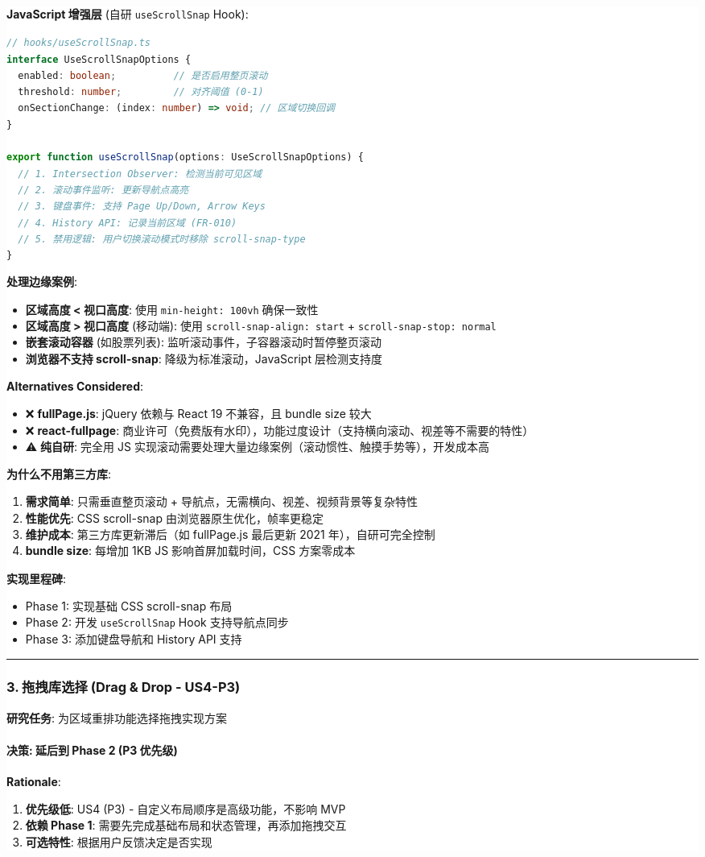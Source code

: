 ```css
```

**JavaScript 增强层** (自研 `useScrollSnap` Hook):

```typescript
// hooks/useScrollSnap.ts
interface UseScrollSnapOptions {
  enabled: boolean;          // 是否启用整页滚动
  threshold: number;         // 对齐阈值 (0-1)
  onSectionChange: (index: number) => void; // 区域切换回调
}

export function useScrollSnap(options: UseScrollSnapOptions) {
  // 1. Intersection Observer: 检测当前可见区域
  // 2. 滚动事件监听: 更新导航点高亮
  // 3. 键盘事件: 支持 Page Up/Down, Arrow Keys
  // 4. History API: 记录当前区域 (FR-010)
  // 5. 禁用逻辑: 用户切换滚动模式时移除 scroll-snap-type
}
```

**处理边缘案例**:
- **区域高度 < 视口高度**: 使用 `min-height: 100vh` 确保一致性
- **区域高度 > 视口高度** (移动端): 使用 `scroll-snap-align: start` + `scroll-snap-stop: normal`
- **嵌套滚动容器** (如股票列表): 监听滚动事件，子容器滚动时暂停整页滚动
- **浏览器不支持 scroll-snap**: 降级为标准滚动，JavaScript 层检测支持度

**Alternatives Considered**:
- ❌ **fullPage.js**: jQuery 依赖与 React 19 不兼容，且 bundle size 较大
- ❌ **react-fullpage**: 商业许可（免费版有水印），功能过度设计（支持横向滚动、视差等不需要的特性）
- ⚠️ **纯自研**: 完全用 JS 实现滚动需要处理大量边缘案例（滚动惯性、触摸手势等），开发成本高

**为什么不用第三方库**:
1. **需求简单**: 只需垂直整页滚动 + 导航点，无需横向、视差、视频背景等复杂特性
2. **性能优先**: CSS scroll-snap 由浏览器原生优化，帧率更稳定
3. **维护成本**: 第三方库更新滞后（如 fullPage.js 最后更新 2021 年），自研可完全控制
4. **bundle size**: 每增加 1KB JS 影响首屏加载时间，CSS 方案零成本

**实现里程碑**:
- Phase 1: 实现基础 CSS scroll-snap 布局
- Phase 2: 开发 `useScrollSnap` Hook 支持导航点同步
- Phase 3: 添加键盘导航和 History API 支持

---

### 3. 拖拽库选择 (Drag & Drop - US4-P3)

**研究任务**: 为区域重排功能选择拖拽实现方案

#### 决策: **延后到 Phase 2 (P3 优先级)**

**Rationale**:
1. **优先级低**: US4 (P3) - 自定义布局顺序是高级功能，不影响 MVP
2. **依赖 Phase 1**: 需要先完成基础布局和状态管理，再添加拖拽交互
3. **可选特性**: 根据用户反馈决定是否实现
